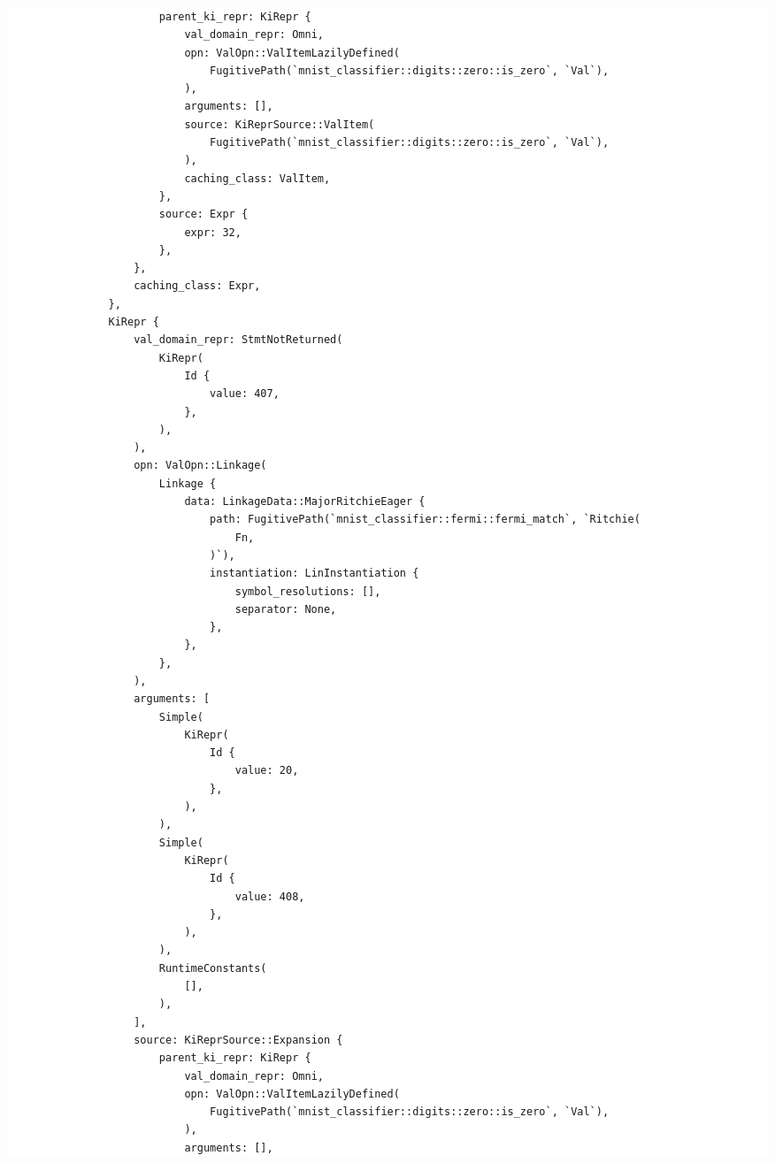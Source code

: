                             parent_ki_repr: KiRepr {
                                val_domain_repr: Omni,
                                opn: ValOpn::ValItemLazilyDefined(
                                    FugitivePath(`mnist_classifier::digits::zero::is_zero`, `Val`),
                                ),
                                arguments: [],
                                source: KiReprSource::ValItem(
                                    FugitivePath(`mnist_classifier::digits::zero::is_zero`, `Val`),
                                ),
                                caching_class: ValItem,
                            },
                            source: Expr {
                                expr: 32,
                            },
                        },
                        caching_class: Expr,
                    },
                    KiRepr {
                        val_domain_repr: StmtNotReturned(
                            KiRepr(
                                Id {
                                    value: 407,
                                },
                            ),
                        ),
                        opn: ValOpn::Linkage(
                            Linkage {
                                data: LinkageData::MajorRitchieEager {
                                    path: FugitivePath(`mnist_classifier::fermi::fermi_match`, `Ritchie(
                                        Fn,
                                    )`),
                                    instantiation: LinInstantiation {
                                        symbol_resolutions: [],
                                        separator: None,
                                    },
                                },
                            },
                        ),
                        arguments: [
                            Simple(
                                KiRepr(
                                    Id {
                                        value: 20,
                                    },
                                ),
                            ),
                            Simple(
                                KiRepr(
                                    Id {
                                        value: 408,
                                    },
                                ),
                            ),
                            RuntimeConstants(
                                [],
                            ),
                        ],
                        source: KiReprSource::Expansion {
                            parent_ki_repr: KiRepr {
                                val_domain_repr: Omni,
                                opn: ValOpn::ValItemLazilyDefined(
                                    FugitivePath(`mnist_classifier::digits::zero::is_zero`, `Val`),
                                ),
                                arguments: [],